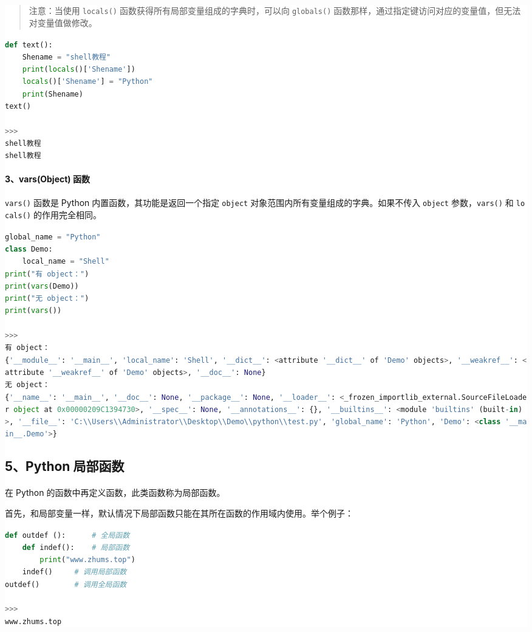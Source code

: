 >   注意：当使用 `locals()` 函数获得所有局部变量组成的字典时，可以向 `globals()` 函数那样，通过指定键访问对应的变量值，但无法对变量值做修改。

```python
def text():
    Shename = "shell教程"
    print(locals()['Shename'])
    locals()['Shename'] = "Python"
    print(Shename)
text()

>>>
shell教程
shell教程
```

#### 3、vars(Object) 函数

`vars()` 函数是 Python 内置函数，其功能是返回一个指定 `object` 对象范围内所有变量组成的字典。如果不传入 `object` 参数，`vars()` 和 `locals()` 的作用完全相同。

```python
global_name = "Python"
class Demo:
    local_name = "Shell"
print("有 object：")
print(vars(Demo))
print("无 object：")
print(vars())

>>>
有 object：
{'__module__': '__main__', 'local_name': 'Shell', '__dict__': <attribute '__dict__' of 'Demo' objects>, '__weakref__': <attribute '__weakref__' of 'Demo' objects>, '__doc__': None}
无 object：
{'__name__': '__main__', '__doc__': None, '__package__': None, '__loader__': <_frozen_importlib_external.SourceFileLoader object at 0x00000209C1394730>, '__spec__': None, '__annotations__': {}, '__builtins__': <module 'builtins' (built-in)>, '__file__': 'C:\\Users\\Administrator\\Desktop\\Demo\\python\\test.py', 'global_name': 'Python', 'Demo': <class '__main__.Demo'>}
```

## 5、Python 局部函数

在 Python 的函数中再定义函数，此类函数称为局部函数。

首先，和局部变量一样，默认情况下局部函数只能在其所在函数的作用域内使用。举个例子：

```python
def outdef ():		# 全局函数
    def indef():	# 局部函数
        print("www.zhums.top")
    indef()		# 调用局部函数
outdef()		# 调用全局函数

>>>
www.zhums.top
```
